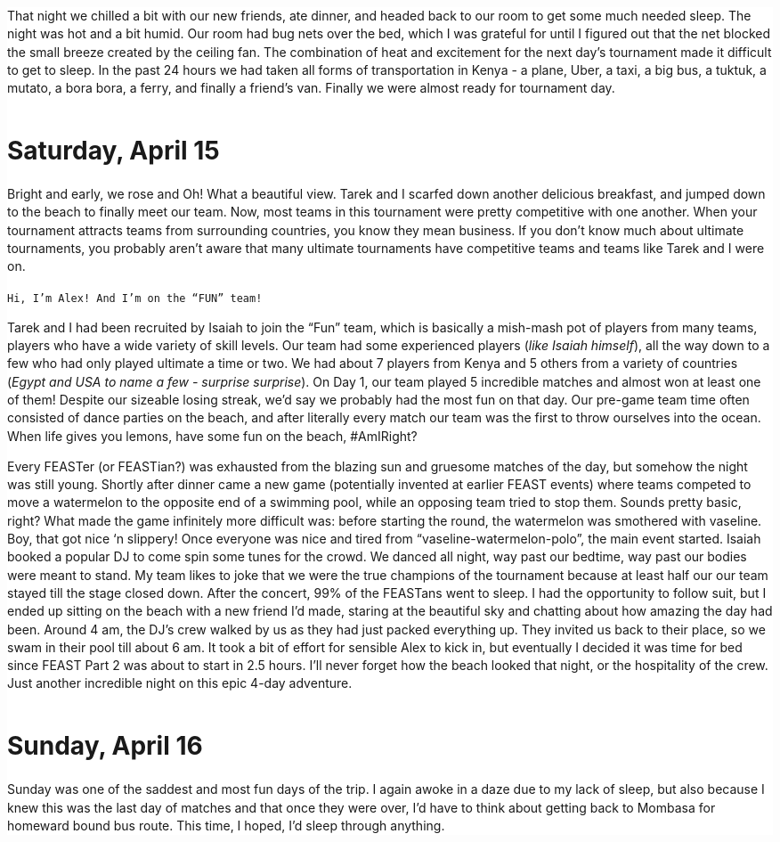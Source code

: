 
That night we chilled a bit with our new friends, ate dinner, and headed back to our room to get some much needed sleep. The night was hot and a bit humid. Our room had bug nets over the bed, which I was grateful for until I figured out that the net blocked the small breeze created by the ceiling fan. The combination of heat and excitement for the next day’s tournament made it difficult to get to sleep. In the past 24 hours we had taken all forms of transportation in Kenya - a plane, Uber, a taxi, a big bus, a tuktuk, a mutato, a bora bora, a ferry, and finally a friend’s van. Finally we were almost ready for tournament day.

# Saturday, April 15

Bright and early, we rose and Oh! What a beautiful view. Tarek and I scarfed down another delicious breakfast, and jumped down to the beach to finally meet our team. Now, most teams in this tournament were pretty competitive with one another. When your tournament attracts teams from surrounding countries, you know they mean business. If you don’t know much about ultimate tournaments, you probably aren’t aware that many ultimate tournaments have competitive teams and teams like Tarek and I were on.

    Hi, I’m Alex! And I’m on the “FUN” team!

Tarek and I had been recruited by Isaiah to join the “Fun” team, which is basically a mish-mash pot of players from many teams, players who have a wide variety of skill levels. Our team had some experienced players (*like Isaiah himself*), all the way down to a few who had only played ultimate a time or two. We had about 7 players from Kenya and 5 others from a variety of countries (*Egypt and USA to name a few - surprise surprise*). On Day 1, our team played 5 incredible matches and almost won at least one of them! Despite our sizeable losing streak, we’d say we probably had the most fun on that day. Our pre-game team time often consisted of dance parties on the beach, and after literally every match our team was the first to throw ourselves into the ocean. When life gives you lemons, have some fun on the beach, #AmIRight?

Every FEASTer (or FEASTian?) was exhausted from the blazing sun and gruesome matches of the day, but somehow the night was still young. Shortly after dinner came a new game (potentially invented at earlier FEAST events) where teams competed to move a watermelon to the opposite end of a swimming pool, while an opposing team tried to stop them. Sounds pretty basic, right? What made the game infinitely more difficult was: before starting the round, the watermelon was smothered with vaseline. Boy, that got nice ‘n slippery! Once everyone was nice and tired from “vaseline-watermelon-polo”, the main event started. Isaiah booked a popular DJ to come spin some tunes for the crowd. We danced all night, way past our bedtime, way past our bodies were meant to stand. My team likes to joke that we were the true champions of the tournament because at least half our our team stayed till the stage closed down. After the concert, 99% of the FEASTans went to sleep. I had the opportunity to follow suit, but I ended up sitting on the beach with a new friend I’d made, staring at the beautiful sky and chatting about how amazing the day had been. Around 4 am, the DJ’s crew walked by us as they had just packed everything up. They invited us back to their place, so we swam in their pool till about 6 am. It took a bit of effort for sensible Alex to kick in, but eventually I decided it was time for bed since FEAST Part 2 was about to start in 2.5 hours. I’ll never forget how the beach looked that night, or the hospitality of the crew. Just another incredible night on this epic 4-day adventure.

 # Sunday, April 16

Sunday was one of the saddest and most fun days of the trip. I again awoke in a daze due to my lack of sleep, but also because I knew this was the last day of matches and that once they were over, I’d have to think about getting back to Mombasa for homeward bound bus route. This time, I hoped, I’d sleep through anything.
